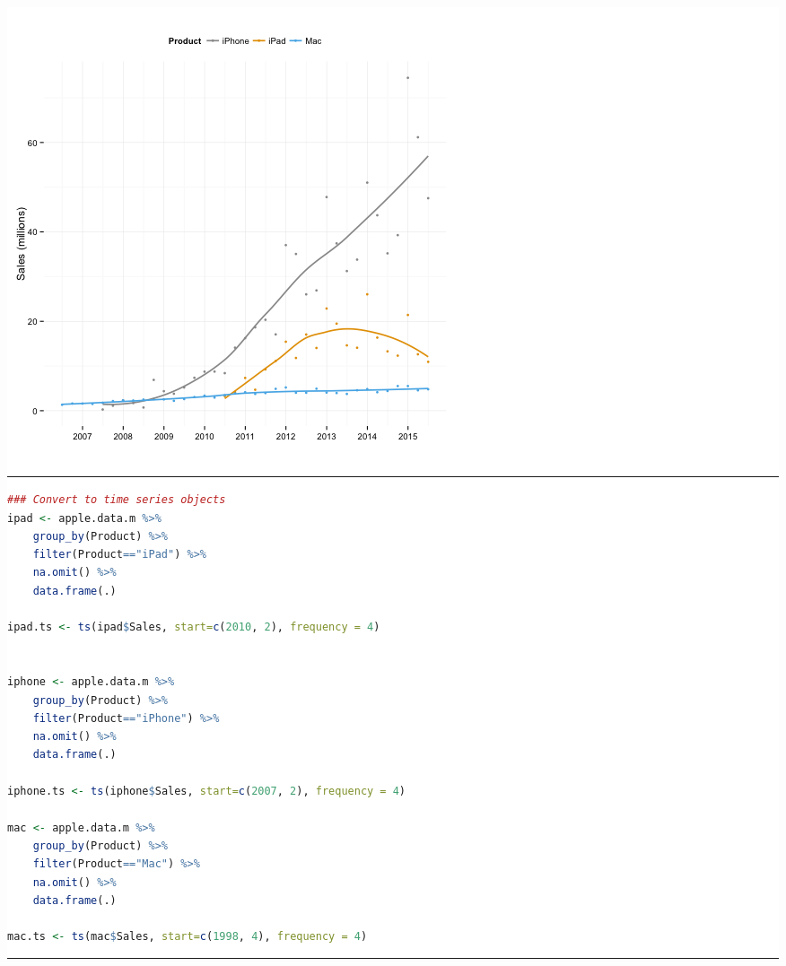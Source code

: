 ![plot of chunk unnamed-chunk-47](assets/fig/unnamed-chunk-47-1.png) 

---


```r
### Convert to time series objects
ipad <- apple.data.m %>%
    group_by(Product) %>%
    filter(Product=="iPad") %>%
    na.omit() %>%
    data.frame(.)

ipad.ts <- ts(ipad$Sales, start=c(2010, 2), frequency = 4)


iphone <- apple.data.m %>%
    group_by(Product) %>%
    filter(Product=="iPhone") %>%
    na.omit() %>%
    data.frame(.)

iphone.ts <- ts(iphone$Sales, start=c(2007, 2), frequency = 4)

mac <- apple.data.m %>%
    group_by(Product) %>%
    filter(Product=="Mac") %>%
    na.omit() %>%
    data.frame(.)

mac.ts <- ts(mac$Sales, start=c(1998, 4), frequency = 4)
```

---